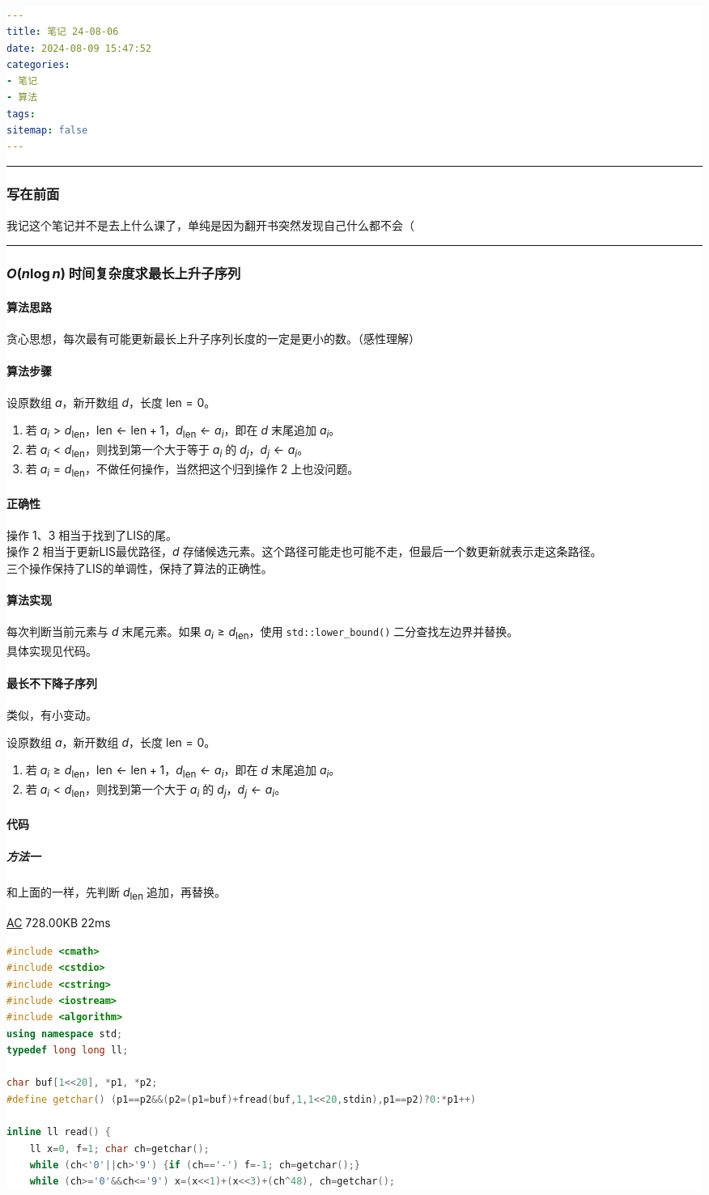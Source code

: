 ```yaml
---
title: 笔记 24-08-06
date: 2024-08-09 15:47:52
categories: 
- 笔记
- 算法
tags: 
sitemap: false
---
```


---
### 写在前面
我记这个笔记并不是去上什么课了，单纯是因为翻开书突然发现自己什么都不会（

---
### $O(n\log n)$ 时间复杂度求最长上升子序列
#### 算法思路
贪心思想，每次最有可能更新最长上升子序列长度的一定是更小的数。（感性理解）
#### 算法步骤
设原数组 $a$，新开数组 $d$，长度 $\text{len}=0$。
1. 若 $a_i>d_\text{len}$，$\text{len}\leftarrow\text{len}+1$，$d_\text{len}\leftarrow a_i$，即在 $d$ 末尾追加 $a_i$。
2. 若 $a_i<d_\text{len}$，则找到第一个大于等于 $a_i$ 的 $d_j$，$d_j\leftarrow a_i$。
3. 若 $a_i=d_\text{len}$，不做任何操作，当然把这个归到操作 $2$ 上也没问题。
#### 正确性
操作 $1$、$3$ 相当于找到了LIS的尾。  
操作 $2$ 相当于更新LIS最优路径，$d$ 存储候选元素。这个路径可能走也可能不走，但最后一个数更新就表示走这条路径。  
三个操作保持了LIS的单调性，保持了算法的正确性。
#### 算法实现
每次判断当前元素与 $d$ 末尾元素。如果 $a_i\ge d_\text{len}$，使用 `std::lower_bound()` 二分查找左边界并替换。  
具体实现见代码。
#### 最长不下降子序列
类似，有小变动。

设原数组 $a$，新开数组 $d$，长度 $\text{len}=0$。
1. 若 $a_i\ge d_\text{len}$，$\text{len}\leftarrow\text{len}+1$，$d_\text{len}\leftarrow a_i$，即在 $d$ 末尾追加 $a_i$。
2. 若 $a_i<d_\text{len}$，则找到第一个大于 $a_i$ 的 $d_j$，$d_j\leftarrow a_i$。
#### 代码
##### 方法一
和上面的一样，先判断 $d_\text{len}$ 追加，再替换。

[AC](https://www.luogu.com.cn/record/171049526) 728.00KB 22ms
```cpp
#include <cmath>
#include <cstdio>
#include <cstring>
#include <iostream>
#include <algorithm>
using namespace std;
typedef long long ll;

char buf[1<<20], *p1, *p2;
#define getchar() (p1==p2&&(p2=(p1=buf)+fread(buf,1,1<<20,stdin),p1==p2)?0:*p1++)

inline ll read() {
	ll x=0, f=1; char ch=getchar();
	while (ch<'0'||ch>'9') {if (ch=='-') f=-1; ch=getchar();}
	while (ch>='0'&&ch<='9') x=(x<<1)+(x<<3)+(ch^48), ch=getchar();
```